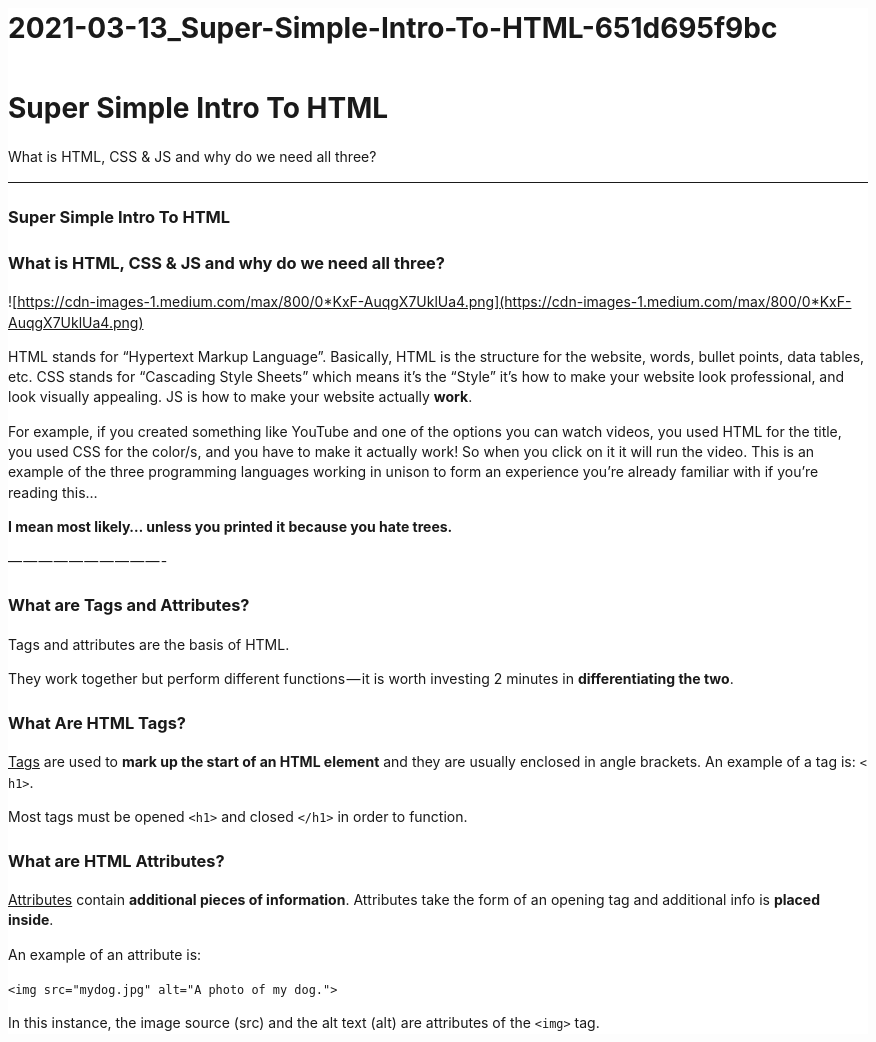 # 2021-03-13_Super-Simple-Intro-To-HTML-651d695f9bc

# Super Simple Intro To HTML

What is HTML, CSS & JS and why do we need all three?

---

### Super Simple Intro To HTML

### What is HTML, CSS & JS and why do we need all three?

![https://cdn-images-1.medium.com/max/800/0*KxF-AuqgX7UklUa4.png](https://cdn-images-1.medium.com/max/800/0*KxF-AuqgX7UklUa4.png)

HTML stands for “Hypertext Markup Language”. Basically, HTML is the structure for the website, words, bullet points, data tables, etc. CSS stands for “Cascading Style Sheets” which means it’s the “Style” it’s how to make your website look professional, and look visually appealing. JS is how to make your website actually **work**.

For example, if you created something like YouTube and one of the options you can watch videos, you used HTML for the title, you used CSS for the color/s, and you have to make it actually work! So when you click on it it will run the video. This is an example of the three programming languages working in unison to form an experience you’re already familiar with if you’re reading this…

**I mean most likely… unless you printed it because you hate trees.**

— — — — — — — — — — -

### What are Tags and Attributes?

Tags and attributes are the basis of HTML.

They work together but perform different functions — it is worth investing 2 minutes in **differentiating the two**.

### What Are HTML Tags?

[Tags](https://html.com/tags/) are used to **mark up the start of an HTML element** and they are usually enclosed in angle brackets. An example of a tag is: `<h1>`.

Most tags must be opened `<h1>` and closed `</h1>` in order to function.

### What are HTML Attributes?

[Attributes](https://html.com/attributes/) contain **additional pieces of information**. Attributes take the form of an opening tag and additional info is **placed inside**.

An example of an attribute is:

`<img src="mydog.jpg" alt="A photo of my dog.">`

In this instance, the image source (src) and the alt text (alt) are attributes of the `<img>` tag.

